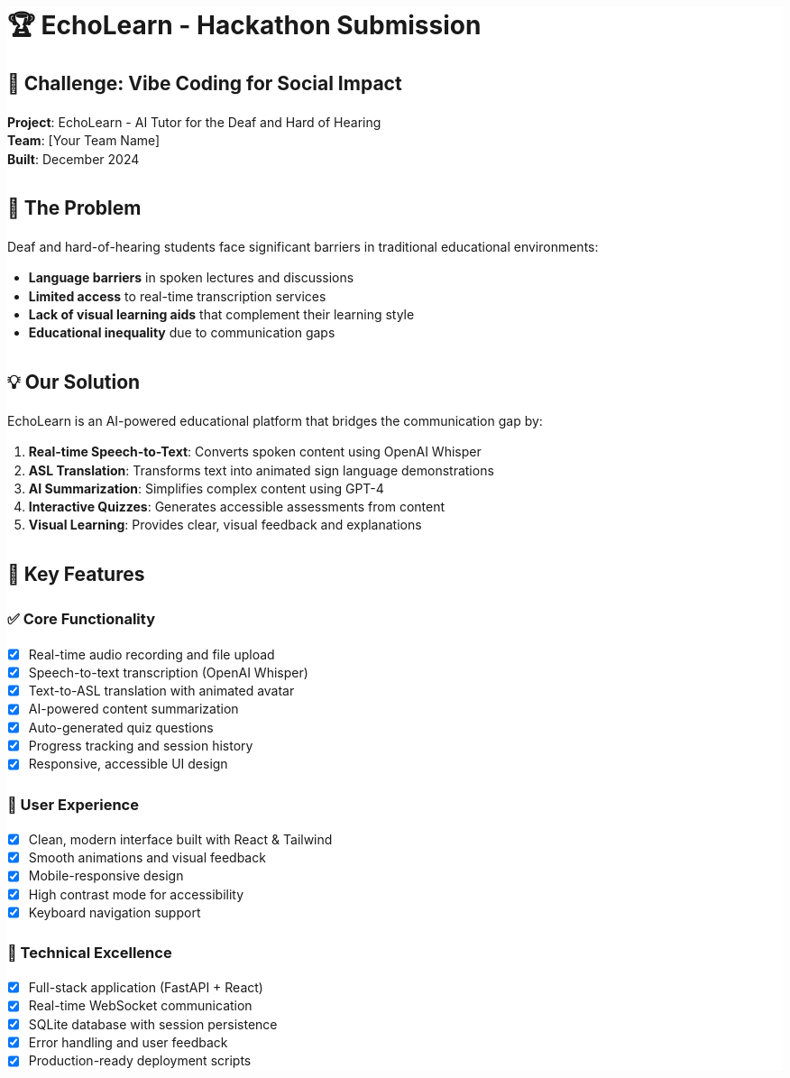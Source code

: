 # 🏆 EchoLearn - Hackathon Submission

## 🎯 Challenge: Vibe Coding for Social Impact

**Project**: EchoLearn - AI Tutor for the Deaf and Hard of Hearing  
**Team**: [Your Team Name]  
**Built**: December 2024  

## 🌟 The Problem

Deaf and hard-of-hearing students face significant barriers in traditional educational environments:
- **Language barriers** in spoken lectures and discussions
- **Limited access** to real-time transcription services
- **Lack of visual learning aids** that complement their learning style
- **Educational inequality** due to communication gaps

## 💡 Our Solution

EchoLearn is an AI-powered educational platform that bridges the communication gap by:

1. **Real-time Speech-to-Text**: Converts spoken content using OpenAI Whisper
2. **ASL Translation**: Transforms text into animated sign language demonstrations
3. **AI Summarization**: Simplifies complex content using GPT-4
4. **Interactive Quizzes**: Generates accessible assessments from content
5. **Visual Learning**: Provides clear, visual feedback and explanations

## 🚀 Key Features

### ✅ Core Functionality
- [x] Real-time audio recording and file upload
- [x] Speech-to-text transcription (OpenAI Whisper)
- [x] Text-to-ASL translation with animated avatar
- [x] AI-powered content summarization
- [x] Auto-generated quiz questions
- [x] Progress tracking and session history
- [x] Responsive, accessible UI design

### 🎨 User Experience
- [x] Clean, modern interface built with React & Tailwind
- [x] Smooth animations and visual feedback
- [x] Mobile-responsive design
- [x] High contrast mode for accessibility
- [x] Keyboard navigation support

### 🔧 Technical Excellence
- [x] Full-stack application (FastAPI + React)
- [x] Real-time WebSocket communication
- [x] SQLite database with session persistence
- [x] Error handling and user feedback
- [x] Production-ready deployment scripts

